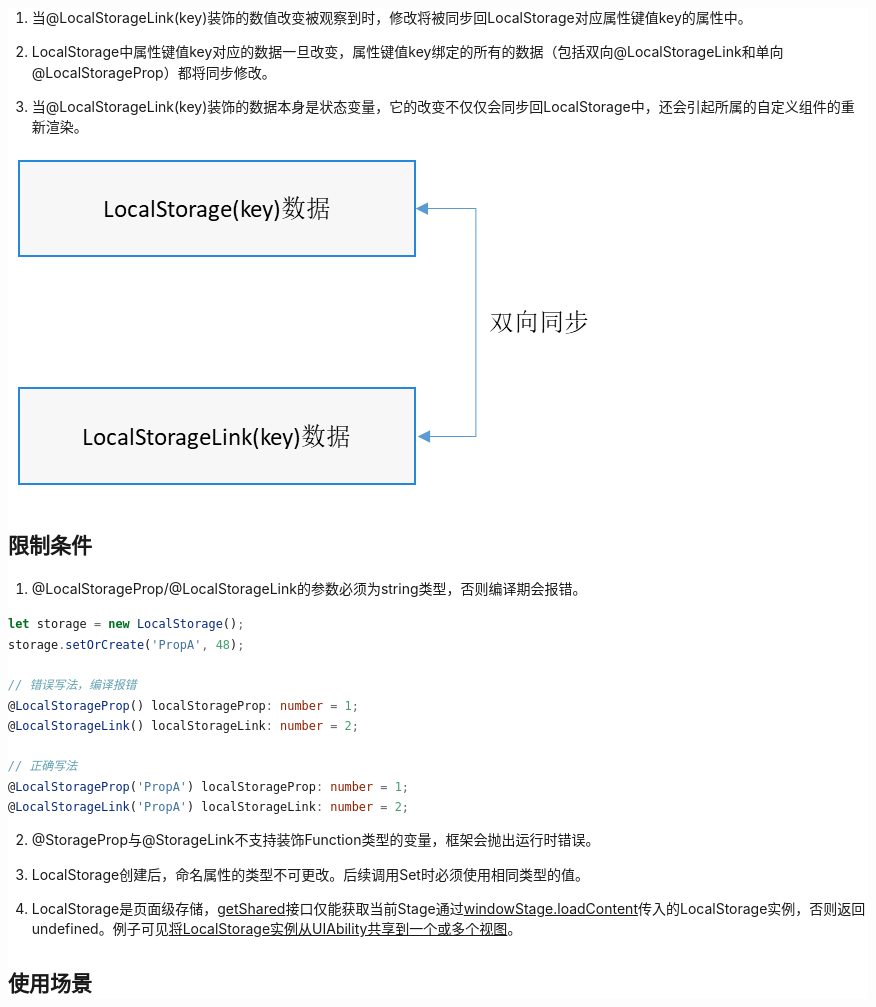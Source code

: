 1. 当\@LocalStorageLink(key)装饰的数值改变被观察到时，修改将被同步回LocalStorage对应属性键值key的属性中。

2. LocalStorage中属性键值key对应的数据一旦改变，属性键值key绑定的所有的数据（包括双向\@LocalStorageLink和单向\@LocalStorageProp）都将同步修改。

3. 当\@LocalStorageLink(key)装饰的数据本身是状态变量，它的改变不仅仅会同步回LocalStorage中，还会引起所属的自定义组件的重新渲染。

![LocalStorageLink_framework_behavior](figures/LocalStorageLink_framework_behavior.png)


## 限制条件

1. \@LocalStorageProp/\@LocalStorageLink的参数必须为string类型，否则编译期会报错。

```ts
let storage = new LocalStorage();
storage.setOrCreate('PropA', 48);

// 错误写法，编译报错
@LocalStorageProp() localStorageProp: number = 1;
@LocalStorageLink() localStorageLink: number = 2;

// 正确写法
@LocalStorageProp('PropA') localStorageProp: number = 1;
@LocalStorageLink('PropA') localStorageLink: number = 2;
```

2. \@StorageProp与\@StorageLink不支持装饰Function类型的变量，框架会抛出运行时错误。

3. LocalStorage创建后，命名属性的类型不可更改。后续调用Set时必须使用相同类型的值。

4. LocalStorage是页面级存储，[getShared](../reference/apis-arkui/arkui-ts/ts-state-management.md#getshared10)接口仅能获取当前Stage通过[windowStage.loadContent](../reference/apis-arkui/js-apis-window.md#loadcontent9)传入的LocalStorage实例，否则返回undefined。例子可见[将LocalStorage实例从UIAbility共享到一个或多个视图](#将localstorage实例从uiability共享到一个或多个视图)。


## 使用场景
